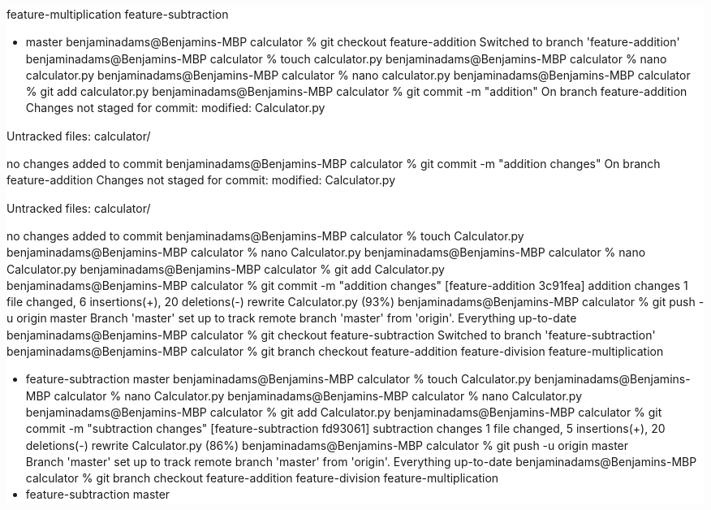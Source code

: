   feature-multiplication
  feature-subtraction
* master
benjaminadams@Benjamins-MBP calculator % git checkout feature-addition
Switched to branch 'feature-addition'
benjaminadams@Benjamins-MBP calculator % touch calculator.py
benjaminadams@Benjamins-MBP calculator % nano calculator.py
benjaminadams@Benjamins-MBP calculator % nano calculator.py
benjaminadams@Benjamins-MBP calculator % git add calculator.py
benjaminadams@Benjamins-MBP calculator % git commit -m "addition"
On branch feature-addition
Changes not staged for commit:
	modified:   Calculator.py

Untracked files:
	calculator/

no changes added to commit
benjaminadams@Benjamins-MBP calculator % git commit -m "addition changes"
On branch feature-addition
Changes not staged for commit:
	modified:   Calculator.py

Untracked files:
	calculator/

no changes added to commit
benjaminadams@Benjamins-MBP calculator % touch Calculator.py             
benjaminadams@Benjamins-MBP calculator % nano Calculator.py
benjaminadams@Benjamins-MBP calculator % nano Calculator.py
benjaminadams@Benjamins-MBP calculator % git add Calculator.py          
benjaminadams@Benjamins-MBP calculator % git commit -m "addition changes"
[feature-addition 3c91fea] addition changes
 1 file changed, 6 insertions(+), 20 deletions(-)
 rewrite Calculator.py (93%)
benjaminadams@Benjamins-MBP calculator % git push -u origin master
Branch 'master' set up to track remote branch 'master' from 'origin'.
Everything up-to-date
benjaminadams@Benjamins-MBP calculator % git checkout feature-subtraction
Switched to branch 'feature-subtraction'
benjaminadams@Benjamins-MBP calculator % git branch
  checkout
  feature-addition
  feature-division
  feature-multiplication
* feature-subtraction
  master
benjaminadams@Benjamins-MBP calculator % touch Calculator.py
benjaminadams@Benjamins-MBP calculator % nano Calculator.py
benjaminadams@Benjamins-MBP calculator % nano Calculator.py
benjaminadams@Benjamins-MBP calculator % git add Calculator.py
benjaminadams@Benjamins-MBP calculator % git commit -m "subtraction changes"
[feature-subtraction fd93061] subtraction changes
 1 file changed, 5 insertions(+), 20 deletions(-)
 rewrite Calculator.py (86%)
benjaminadams@Benjamins-MBP calculator % git push -u origin master       
Branch 'master' set up to track remote branch 'master' from 'origin'.
Everything up-to-date
benjaminadams@Benjamins-MBP calculator % git branch
  checkout
  feature-addition
  feature-division
  feature-multiplication
* feature-subtraction
  master